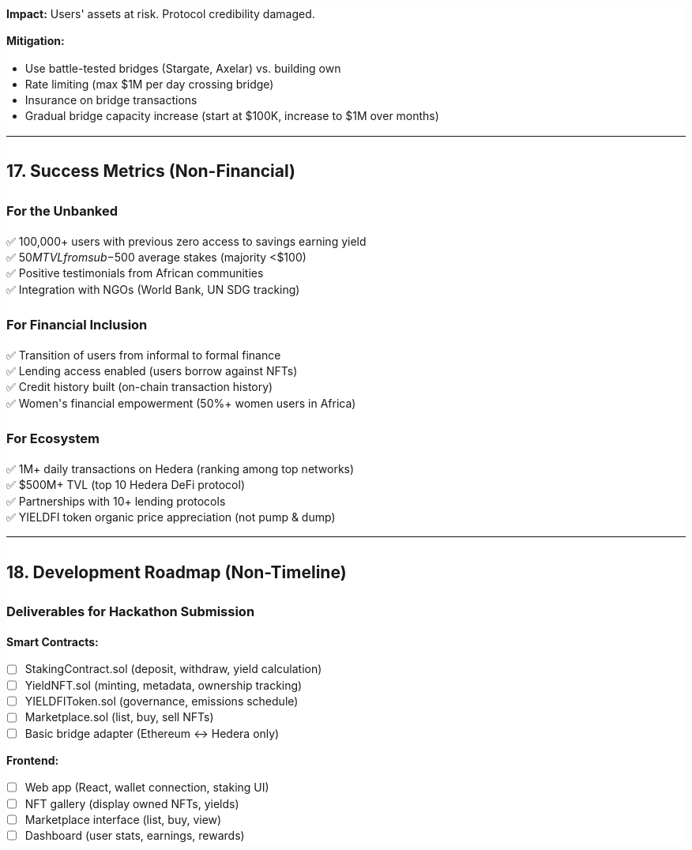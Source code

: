 **Impact:** Users' assets at risk. Protocol credibility damaged.

**Mitigation:**
- Use battle-tested bridges (Stargate, Axelar) vs. building own
- Rate limiting (max $1M per day crossing bridge)
- Insurance on bridge transactions
- Gradual bridge capacity increase (start at $100K, increase to $1M over months)

---

## 17. Success Metrics (Non-Financial)

### For the Unbanked

✅ 100,000+ users with previous zero access to savings earning yield  
✅ $50M TVL from sub-$500 average stakes (majority <$100)  
✅ Positive testimonials from African communities  
✅ Integration with NGOs (World Bank, UN SDG tracking)  

### For Financial Inclusion

✅ Transition of users from informal to formal finance  
✅ Lending access enabled (users borrow against NFTs)  
✅ Credit history built (on-chain transaction history)  
✅ Women's financial empowerment (50%+ women users in Africa)  

### For Ecosystem

✅ 1M+ daily transactions on Hedera (ranking among top networks)  
✅ $500M+ TVL (top 10 Hedera DeFi protocol)  
✅ Partnerships with 10+ lending protocols  
✅ YIELDFI token organic price appreciation (not pump & dump)  

---

## 18. Development Roadmap (Non-Timeline)

### Deliverables for Hackathon Submission

**Smart Contracts:**
- [ ] StakingContract.sol (deposit, withdraw, yield calculation)
- [ ] YieldNFT.sol (minting, metadata, ownership tracking)
- [ ] YIELDFIToken.sol (governance, emissions schedule)
- [ ] Marketplace.sol (list, buy, sell NFTs)
- [ ] Basic bridge adapter (Ethereum ↔ Hedera only)

**Frontend:**
- [ ] Web app (React, wallet connection, staking UI)
- [ ] NFT gallery (display owned NFTs, yields)
- [ ] Marketplace interface (list, buy, view)
- [ ] Dashboard (user stats, earnings, rewards)
